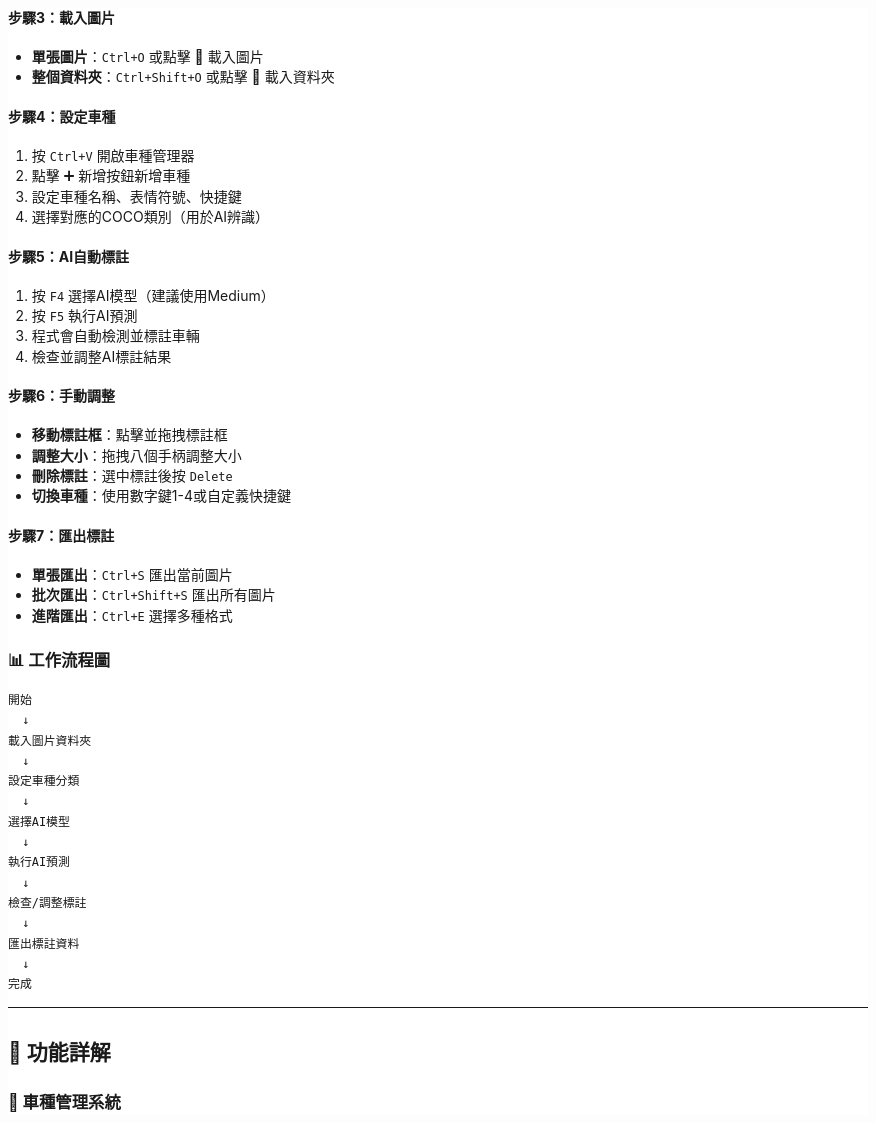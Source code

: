 #### 步驟3：載入圖片
- **單張圖片**：`Ctrl+O` 或點擊 📁 載入圖片
- **整個資料夾**：`Ctrl+Shift+O` 或點擊 📂 載入資料夾

#### 步驟4：設定車種
1. 按 `Ctrl+V` 開啟車種管理器
2. 點擊 ➕ 新增按鈕新增車種
3. 設定車種名稱、表情符號、快捷鍵
4. 選擇對應的COCO類別（用於AI辨識）

#### 步驟5：AI自動標註
1. 按 `F4` 選擇AI模型（建議使用Medium）
2. 按 `F5` 執行AI預測
3. 程式會自動檢測並標註車輛
4. 檢查並調整AI標註結果

#### 步驟6：手動調整
- **移動標註框**：點擊並拖拽標註框
- **調整大小**：拖拽八個手柄調整大小
- **刪除標註**：選中標註後按 `Delete`
- **切換車種**：使用數字鍵1-4或自定義快捷鍵

#### 步驟7：匯出標註
- **單張匯出**：`Ctrl+S` 匯出當前圖片
- **批次匯出**：`Ctrl+Shift+S` 匯出所有圖片
- **進階匯出**：`Ctrl+E` 選擇多種格式

### 📊 工作流程圖

```
開始
  ↓
載入圖片資料夾
  ↓
設定車種分類
  ↓
選擇AI模型
  ↓
執行AI預測
  ↓
檢查/調整標註
  ↓
匯出標註資料
  ↓
完成
```

---

## 📖 功能詳解

### 🎯 車種管理系統

